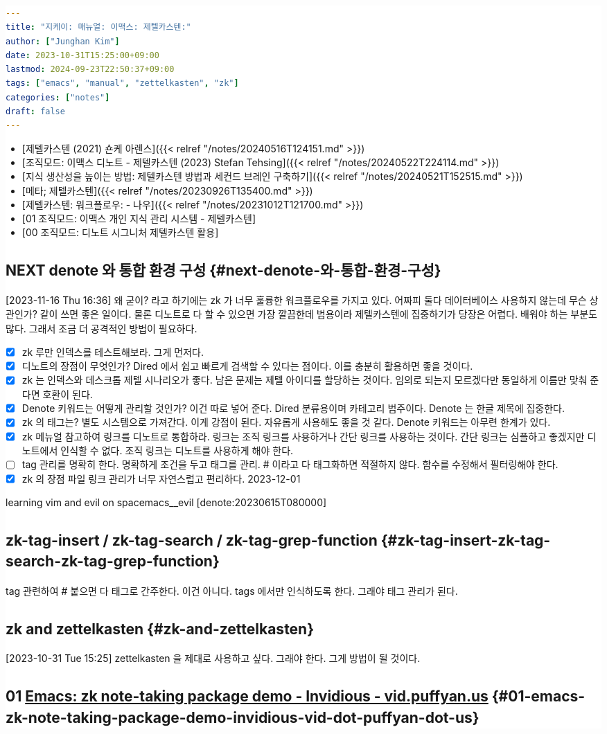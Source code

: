 ```yaml
---
title: "지케이: 매뉴얼: 이맥스: 제텔카스텐:"
author: ["Junghan Kim"]
date: 2023-10-31T15:25:00+09:00
lastmod: 2024-09-23T22:50:37+09:00
tags: ["emacs", "manual", "zettelkasten", "zk"]
categories: ["notes"]
draft: false
---
```


-   [제텔카스텐 (2021) 숀케 아렌스]({{< relref "/notes/20240516T124151.md" >}})
-   [조직모드: 이맥스 디노트 - 제텔카스텐 (2023) Stefan Tehsing]({{< relref "/notes/20240522T224114.md" >}})
-   [지식 생산성을 높이는 방법: 제텔카스텐 방법과 세컨드 브레인 구축하기]({{< relref "/notes/20240521T152515.md" >}})
-   [메타; 제텔카스텐]({{< relref "/notes/20230926T135400.md" >}})
-   [제텔카스텐: 워크플로우: - 나우]({{< relref "/notes/20231012T121700.md" >}})
-   [01 조직모드: 이맥스 개인 지식 관리 시스템 - 제텔카스텐]
-   [00 조직모드: 디노트 시그니처 제텔카스텐 활용]


## NEXT denote 와 통합 환경 구성 {#next-denote-와-통합-환경-구성}

<span class="timestamp-wrapper"><span class="timestamp">[2023-11-16 Thu 16:36] </span></span> 왜 굳이? 라고 하기에는 zk 가 너무 훌륭한 워크플로우를 가지고 있다. 어짜피 둘다 데이터베이스 사용하지 않는데 무슨 상관인가? 같이 쓰면 좋은 일이다. 물론 디노트로 다 할 수 있으면 가장 깔끔한데 범용이라 제텔카스텐에 집중하기가 당장은 어렵다. 배워야 하는 부분도 많다. 그래서 조금 더 공격적인 방법이 필요하다.

-   [X] zk 루만 인덱스를 테스트해보라. 그게 먼저다.
-   [X] 디노트의 장점이 무엇인가? Dired 에서 쉽고 빠르게 검색할 수 있다는 점이다. 이를 충분히 활용하면 좋을 것이다.
-   [X] zk 는 인덱스와 데스크톱 제텔 시나리오가 좋다. 남은 문제는 제텔 아이디를 할당하는 것이다. 임의로 되는지 모르겠다만 동일하게 이름만 맞춰 준다면 호환이 된다.
-   [X] Denote 키워드는 어떻게 관리할 것인가? 이건 따로 넣어 준다. Dired 분류용이며 카테고리 범주이다. Denote 는 한글 제목에 집중한다.
-   [X] zk 의 태그는? 별도 시스템으로 가져간다. 이게 강점이 된다. 자유롭게 사용해도 좋을 것 같다. Denote 키워드는 아무련 한계가 있다.
-   [X] zk 메뉴얼 참고하여 링크를 디노트로 통합하라. 링크는 조직 링크를 사용하거나 간단 링크를 사용하는 것이다. 간단 링크는 심플하고 좋겠지만 디노트에서 인식할 수 없다. 조직 링크는 디노트를 사용하게 해야 한다.
-   [ ] tag 관리를 명확히 한다. 명확하게 조건을 두고 태그를 관리. # 이라고 다 태그화하면 적절하지 않다. 함수를 수정해서 필터링해야 한다.
-   [X] zk 의 장점 파일 링크 관리가 너무 자연스럽고 편리하다. 2023-12-01

learning vim and evil on spacemacs\__evil [denote:20230615T080000]


## zk-tag-insert / zk-tag-search / zk-tag-grep-function {#zk-tag-insert-zk-tag-search-zk-tag-grep-function}



tag 관련하여 # 붙으면 다 태그로 간주한다. 이건 아니다. tags 에서만 인식하도록 한다. 그래야 태그 관리가 된다.


## zk and zettelkasten {#zk-and-zettelkasten}

<span class="timestamp-wrapper"><span class="timestamp">[2023-10-31 Tue 15:25]</span></span> zettelkasten 을 제대로 사용하고 싶다. 그래야 한다. 그게 방법이 될 것이다.


## 01 [Emacs: zk note-taking package demo - Invidious - vid.puffyan.us](https://vid.puffyan.us/watch?v=BixlUK4QTNk) {#01-emacs-zk-note-taking-package-demo-invidious-vid-dot-puffyan-dot-us}
